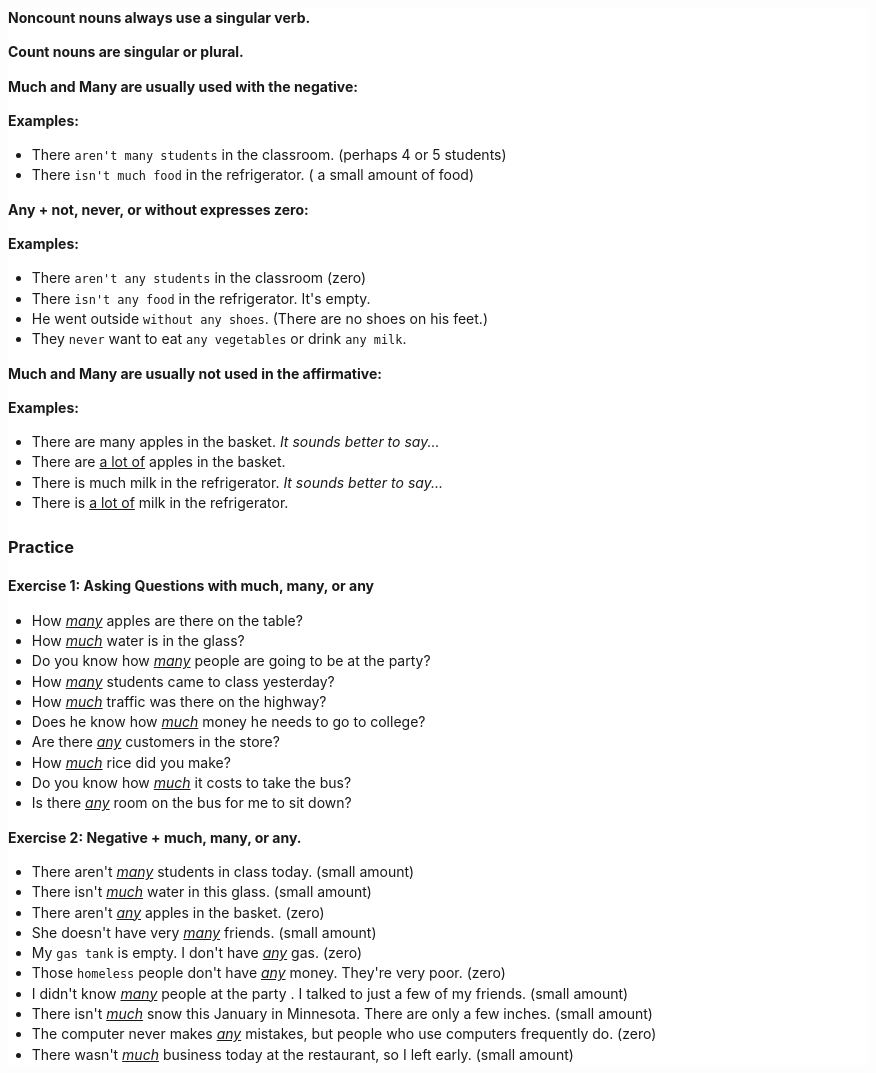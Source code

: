 **Noncount nouns always use a singular verb.**

**Count nouns are singular or plural.**

**Much and Many are usually used with the negative:**

**Examples:**

- There `aren't many students` in the classroom. (perhaps 4 or 5 students)
- There `isn't much food` in the refrigerator. ( a small amount of food)

**Any + not, never, or without expresses zero:**

**Examples:**

- There `aren't any students` in the classroom (zero)
- There `isn't any food` in the refrigerator. It's empty.
- He went outside `without any shoes`. (There are no shoes on his feet.)
- They `never` want to eat `any vegetables` or drink `any milk`.

**Much and Many are usually not used in the affirmative:**

**Examples:**

- There are many apples in the basket. <em>It sounds better to say...</em>
- There are <u>a lot of</u> apples in the basket.
- There is much milk in the refrigerator. <em>It sounds better to say...</em>
- There is <u>a lot of</u> milk in the refrigerator.

### Practice

**Exercise 1: Asking Questions with much, many, or any**

- How <em><u>many</u></em> apples are there on the table?
- How <em><u>much</u></em> water is in the glass?
- Do you know how <em><u>many</u></em> people are going to be at the party?
- How <em><u>many</u></em> students came to class yesterday?
- How <em><u>much</u></em> traffic was there on the highway?
- Does he know how <em><u>much</u></em> money he needs to go to college?
- Are there <em><u>any</u></em> customers in the store?
- How <em><u>much</u></em> rice did you make?
- Do you know how <em><u>much</u></em> it costs to take the bus?
- Is there <em><u>any</u></em> room on the bus for me to sit down?

**Exercise 2:  Negative + much, many, or any.**

- There aren't <em><u>many</u></em> students in class today. (small amount)
- There isn't <em><u>much</u></em> water in this glass. (small amount)
- There aren't <em><u>any</u></em> apples in the basket. (zero)
- She doesn't have very <em><u>many</u></em> friends. (small amount)
- My `gas tank` is empty. I don't have <em><u>any</u></em> gas. (zero)
- Those `homeless` people don't have <em><u>any</u></em> money. They're very poor. (zero)
- I didn't know <em><u>many</u></em> people at the party . I talked to just a few of my friends. (small amount)
- There isn't <em><u>much</u></em> snow this January in Minnesota. There are only a few inches. (small amount)
- The computer never makes <em><u>any</u></em> mistakes, but people who use computers frequently do. (zero)
- There wasn't <em><u>much</u></em> business today at the restaurant, so I left early. (small amount)
